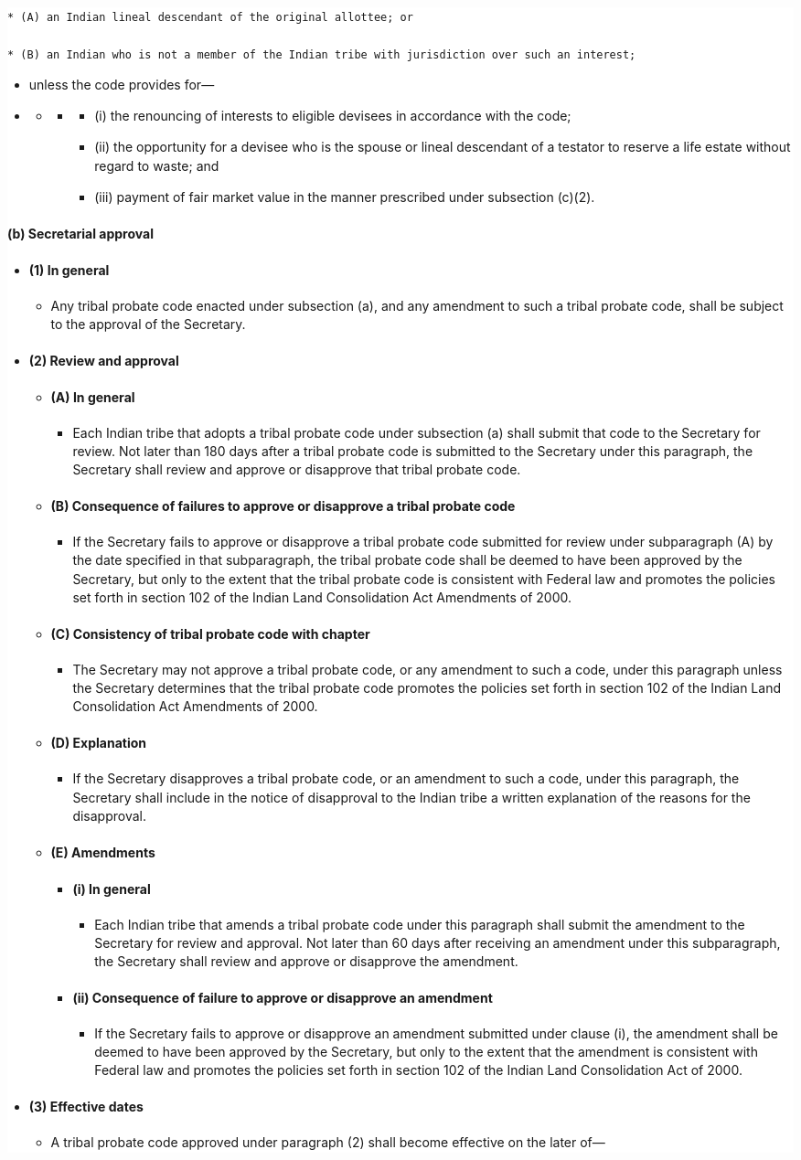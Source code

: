     * (A) an Indian lineal descendant of the original allottee; or

    * (B) an Indian who is not a member of the Indian tribe with jurisdiction over such an interest;


* unless the code provides for—

* * * * (i) the renouncing of interests to eligible devisees in accordance with the code;

      * (ii) the opportunity for a devisee who is the spouse or lineal descendant of a testator to reserve a life estate without regard to waste; and

      * (iii) payment of fair market value in the manner prescribed under subsection (c)(2).

#### (b) Secretarial approval
* #### (1) In general
  * Any tribal probate code enacted under subsection (a), and any amendment to such a tribal probate code, shall be subject to the approval of the Secretary.

* #### (2) Review and approval
  * #### (A) In general
    * Each Indian tribe that adopts a tribal probate code under subsection (a) shall submit that code to the Secretary for review. Not later than 180 days after a tribal probate code is submitted to the Secretary under this paragraph, the Secretary shall review and approve or disapprove that tribal probate code.

  * #### (B) Consequence of failures to approve or disapprove a tribal probate code
    * If the Secretary fails to approve or disapprove a tribal probate code submitted for review under subparagraph (A) by the date specified in that subparagraph, the tribal probate code shall be deemed to have been approved by the Secretary, but only to the extent that the tribal probate code is consistent with Federal law and promotes the policies set forth in section 102 of the Indian Land Consolidation Act Amendments of 2000.

  * #### (C) Consistency of tribal probate code with chapter
    * The Secretary may not approve a tribal probate code, or any amendment to such a code, under this paragraph unless the Secretary determines that the tribal probate code promotes the policies set forth in section 102 of the Indian Land Consolidation Act Amendments of 2000.

  * #### (D) Explanation
    * If the Secretary disapproves a tribal probate code, or an amendment to such a code, under this paragraph, the Secretary shall include in the notice of disapproval to the Indian tribe a written explanation of the reasons for the disapproval.

  * #### (E) Amendments
    * #### (i) In general
      * Each Indian tribe that amends a tribal probate code under this paragraph shall submit the amendment to the Secretary for review and approval. Not later than 60 days after receiving an amendment under this subparagraph, the Secretary shall review and approve or disapprove the amendment.

    * #### (ii) Consequence of failure to approve or disapprove an amendment
      * If the Secretary fails to approve or disapprove an amendment submitted under clause (i), the amendment shall be deemed to have been approved by the Secretary, but only to the extent that the amendment is consistent with Federal law and promotes the policies set forth in section 102 of the Indian Land Consolidation Act of 2000.

* #### (3) Effective dates
  * A tribal probate code approved under paragraph (2) shall become effective on the later of—
